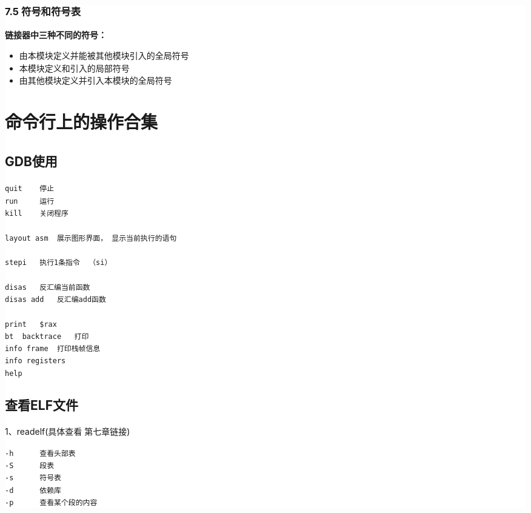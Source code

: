 



### 7.5	符号和符号表

**链接器中三种不同的符号：**

- 由本模块定义并能被其他模块引入的全局符号
- 本模块定义和引入的局部符号
- 由其他模块定义并引入本模块的全局符号







# 命令行上的操作合集



## GDB使用

```
quit	停止
run		运行
kill	关闭程序

layout asm	展示图形界面， 显示当前执行的语句

stepi 	执行1条指令	（si）

disas	反汇编当前函数
disas add	反汇编add函数

print	$rax
bt	backtrace	打印
info frame	打印栈帧信息
info registers
help
```

 

## 查看ELF文件

1、readelf(具体查看	第七章链接)

```
-h		查看头部表
-S		段表
-s		符号表
-d		依赖库
-p		查看某个段的内容
```

